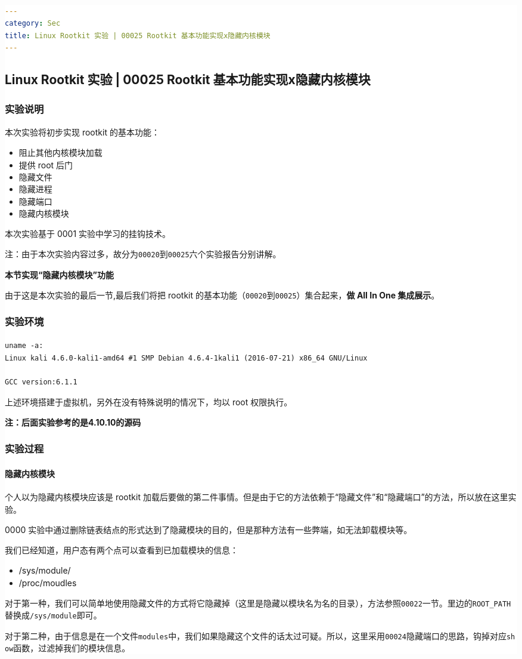 ```yaml
---
category: Sec
title: Linux Rootkit 实验 | 00025 Rootkit 基本功能实现x隐藏内核模块
---
```


## Linux Rootkit 实验 | 00025 Rootkit 基本功能实现x隐藏内核模块

### 实验说明

本次实验将初步实现 rootkit 的基本功能：

- 阻止其他内核模块加载
- 提供 root 后门
- 隐藏文件
- 隐藏进程
- 隐藏端口
- 隐藏内核模块

本次实验基于 0001 实验中学习的挂钩技术。

注：由于本次实验内容过多，故分为`00020`到`00025`六个实验报告分别讲解。

**本节实现“隐藏内核模块”功能**

由于这是本次实验的最后一节,最后我们将把 rootkit 的基本功能（`00020`到`00025`）集合起来，**做 All In One 集成展示**。

### 实验环境

```
uname -a:
Linux kali 4.6.0-kali1-amd64 #1 SMP Debian 4.6.4-1kali1 (2016-07-21) x86_64 GNU/Linux

GCC version:6.1.1
```

上述环境搭建于虚拟机，另外在没有特殊说明的情况下，均以 root 权限执行。

**注：后面实验参考的是4.10.10的源码**

### 实验过程

#### 隐藏内核模块

个人以为隐藏内核模块应该是 rootkit 加载后要做的第二件事情。但是由于它的方法依赖于“隐藏文件”和“隐藏端口”的方法，所以放在这里实验。

0000 实验中通过删除链表结点的形式达到了隐藏模块的目的，但是那种方法有一些弊端，如无法卸载模块等。

我们已经知道，用户态有两个点可以查看到已加载模块的信息：

- /sys/module/
- /proc/moudles

对于第一种，我们可以简单地使用隐藏文件的方式将它隐藏掉（这里是隐藏以模块名为名的目录），方法参照`00022`一节。里边的`ROOT_PATH`替换成`/sys/module`即可。

对于第二种，由于信息是在一个文件`modules`中，我们如果隐藏这个文件的话太过可疑。所以，这里采用`00024`隐藏端口的思路，钩掉对应`show`函数，过滤掉我们的模块信息。
